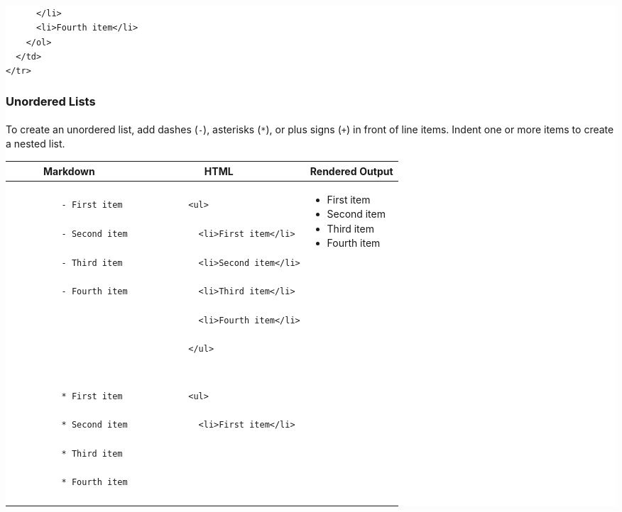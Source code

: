           </li>
          <li>Fourth item</li>
        </ol>
      </td>
    </tr>
  </tbody>
</table>



### Unordered Lists

To create an unordered list, add dashes (`-`), asterisks (`*`), or plus signs (`+`) in front of line items. Indent one or more items to create a nested list.

<table class="table table-bordered">
  <thead class="thead-light">
    <tr>
      <th>Markdown</th>
      <th>HTML</th>
      <th>Rendered Output</th>
    </tr>
  </thead>
  <tbody>
    <tr>
      <td>
        <code class="highlighter-rouge">
          - First item<br/>
          - Second item<br/>
          - Third item<br/>
          - Fourth item
        </code>
      </td>
      <td>
        <code class="highlighter-rouge">
          &lt;ul&gt;<br>
            &lt;li&gt;First item&lt;/li&gt;<br/>
            &lt;li&gt;Second item&lt;/li&gt;<br/>
            &lt;li&gt;Third item&lt;/li&gt;<br/>
            &lt;li&gt;Fourth item&lt;/li&gt;<br/>
          &lt;/ul&gt;
        </code>
      </td>
      <td>
        <ul>
          <li>First item</li>
          <li>Second item</li>
          <li>Third item</li>
          <li>Fourth item</li>
        </ul>
      </td>
    </tr>
    <tr>
      <td>
        <code class="highlighter-rouge">
          * First item<br/>
          * Second item<br>
          * Third item<br/>
          * Fourth item
        </code>
      </td>
      <td>
        <code class="highlighter-rouge">
          &lt;ul&gt;<br>
            &lt;li&gt;First item&lt;/li&gt;<br/>